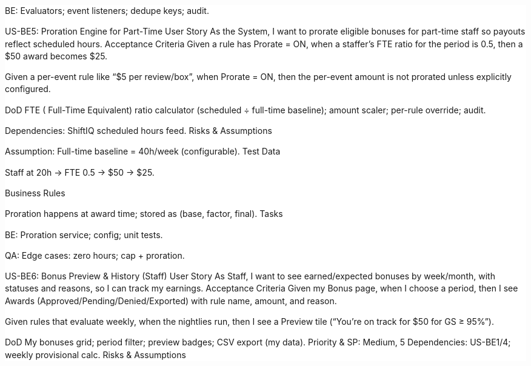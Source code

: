 
BE: Evaluators; event listeners; dedupe keys; audit.



US-BE5: Proration Engine for Part-Time
User Story
 As the System, I want to prorate eligible bonuses for part-time staff so payouts reflect scheduled hours.
Acceptance Criteria
Given a rule has Prorate = ON, when a staffer’s FTE ratio for the period is 0.5, then a $50 award becomes $25.


Given a per-event rule like “$5 per review/box”, when Prorate = ON, then the per-event amount is not prorated unless explicitly configured.


DoD
FTE ( Full-Time Equivalent) ratio calculator (scheduled ÷ full-time baseline); amount scaler; per-rule override; audit.

 Dependencies: ShiftIQ scheduled hours feed.
 Risks & Assumptions


Assumption: Full-time baseline = 40h/week (configurable).
 Test Data


Staff at 20h → FTE 0.5 → $50 → $25.

 Business Rules


Proration happens at award time; stored as (base, factor, final).
 Tasks


BE: Proration service; config; unit tests.


QA: Edge cases: zero hours; cap + proration.


US-BE6: Bonus Preview & History (Staff)
User Story
 As Staff, I want to see earned/expected bonuses by week/month, with statuses and reasons, so I can track my earnings.
Acceptance Criteria
Given my Bonus page, when I choose a period, then I see Awards (Approved/Pending/Denied/Exported) with rule name, amount, and reason.


Given rules that evaluate weekly, when the nightlies run, then I see a Preview tile (“You’re on track for $50 for GS ≥ 95%”).


DoD
My bonuses grid; period filter; preview badges; CSV export (my data).
 Priority & SP: Medium, 5
 Dependencies: US-BE1/4; weekly provisional calc.
 Risks & Assumptions
